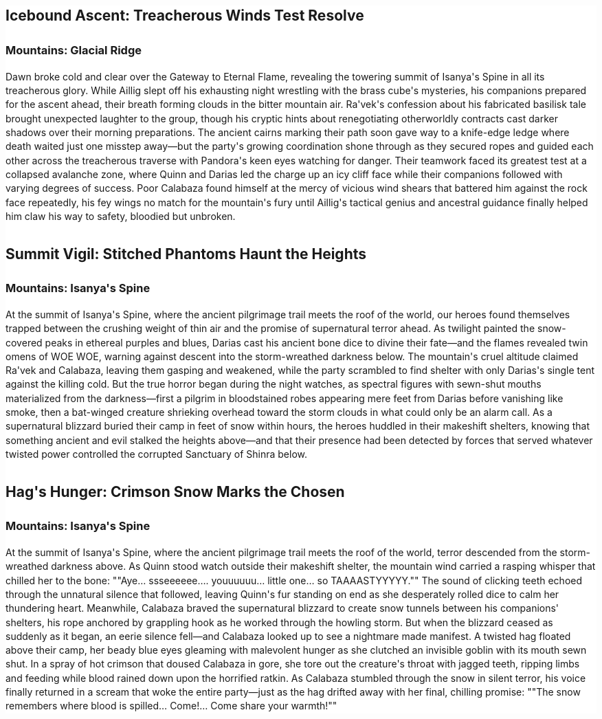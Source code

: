 ## Icebound Ascent: Treacherous Winds Test Resolve

### Mountains: Glacial Ridge

Dawn broke cold and clear over the Gateway to Eternal Flame, revealing the towering summit of Isanya's Spine in all its treacherous glory. While Aillig slept off his exhausting night wrestling with the brass cube's mysteries, his companions prepared for the ascent ahead, their breath forming clouds in the bitter mountain air. Ra'vek's confession about his fabricated basilisk tale brought unexpected laughter to the group, though his cryptic hints about renegotiating otherworldly contracts cast darker shadows over their morning preparations. The ancient cairns marking their path soon gave way to a knife-edge ledge where death waited just one misstep away—but the party's growing coordination shone through as they secured ropes and guided each other across the treacherous traverse with Pandora's keen eyes watching for danger. Their teamwork faced its greatest test at a collapsed avalanche zone, where Quinn and Darias led the charge up an icy cliff face while their companions followed with varying degrees of success. Poor Calabaza found himself at the mercy of vicious wind shears that battered him against the rock face repeatedly, his fey wings no match for the mountain's fury until Aillig's tactical genius and ancestral guidance finally helped him claw his way to safety, bloodied but unbroken.

## Summit Vigil: Stitched Phantoms Haunt the Heights

### Mountains: Isanya's Spine

At the summit of Isanya's Spine, where the ancient pilgrimage trail meets the roof of the world, our heroes found themselves trapped between the crushing weight of thin air and the promise of supernatural terror ahead. As twilight painted the snow-covered peaks in ethereal purples and blues, Darias cast his ancient bone dice to divine their fate—and the flames revealed twin omens of WOE WOE, warning against descent into the storm-wreathed darkness below. The mountain's cruel altitude claimed Ra'vek and Calabaza, leaving them gasping and weakened, while the party scrambled to find shelter with only Darias's single tent against the killing cold. But the true horror began during the night watches, as spectral figures with sewn-shut mouths materialized from the darkness—first a pilgrim in bloodstained robes appearing mere feet from Darias before vanishing like smoke, then a bat-winged creature shrieking overhead toward the storm clouds in what could only be an alarm call. As a supernatural blizzard buried their camp in feet of snow within hours, the heroes huddled in their makeshift shelters, knowing that something ancient and evil stalked the heights above—and that their presence had been detected by forces that served whatever twisted power controlled the corrupted Sanctuary of Shinra below.

## Hag's Hunger: Crimson Snow Marks the Chosen

### Mountains: Isanya's Spine

At the summit of Isanya's Spine, where the ancient pilgrimage trail meets the roof of the world, terror descended from the storm-wreathed darkness above. As Quinn stood watch outside their makeshift shelter, the mountain wind carried a rasping whisper that chilled her to the bone: ""Aye… ssseeeeee…. youuuuuu… little one… so TAAAASTYYYYY."" The sound of clicking teeth echoed through the unnatural silence that followed, leaving Quinn's fur standing on end as she desperately rolled dice to calm her thundering heart. Meanwhile, Calabaza braved the supernatural blizzard to create snow tunnels between his companions' shelters, his rope anchored by grappling hook as he worked through the howling storm. But when the blizzard ceased as suddenly as it began, an eerie silence fell—and Calabaza looked up to see a nightmare made manifest. A twisted hag floated above their camp, her beady blue eyes gleaming with malevolent hunger as she clutched an invisible goblin with its mouth sewn shut. In a spray of hot crimson that doused Calabaza in gore, she tore out the creature's throat with jagged teeth, ripping limbs and feeding while blood rained down upon the horrified ratkin. As Calabaza stumbled through the snow in silent terror, his voice finally returned in a scream that woke the entire party—just as the hag drifted away with her final, chilling promise: ""The snow remembers where blood is spilled… Come!… Come share your warmth!""
